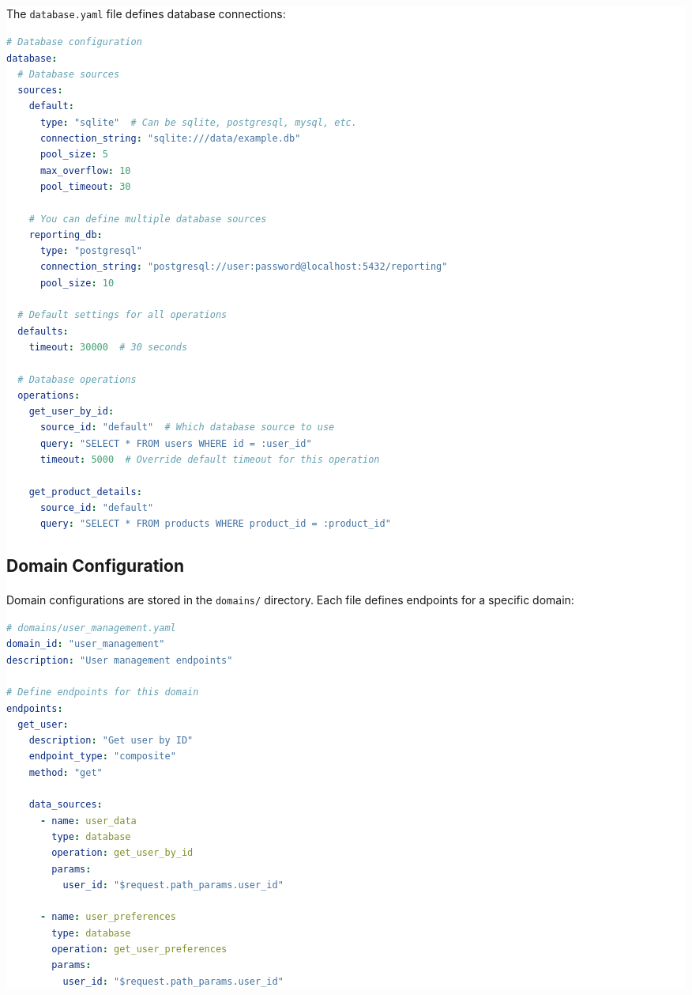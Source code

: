 The `database.yaml` file defines database connections:

```yaml
# Database configuration
database:
  # Database sources
  sources:
    default:
      type: "sqlite"  # Can be sqlite, postgresql, mysql, etc.
      connection_string: "sqlite:///data/example.db"
      pool_size: 5
      max_overflow: 10
      pool_timeout: 30
    
    # You can define multiple database sources
    reporting_db:
      type: "postgresql"
      connection_string: "postgresql://user:password@localhost:5432/reporting"
      pool_size: 10
  
  # Default settings for all operations
  defaults:
    timeout: 30000  # 30 seconds
    
  # Database operations
  operations:
    get_user_by_id:
      source_id: "default"  # Which database source to use
      query: "SELECT * FROM users WHERE id = :user_id"
      timeout: 5000  # Override default timeout for this operation
      
    get_product_details:
      source_id: "default"
      query: "SELECT * FROM products WHERE product_id = :product_id"
```

## Domain Configuration

Domain configurations are stored in the `domains/` directory. Each file defines endpoints for a specific domain:

```yaml
# domains/user_management.yaml
domain_id: "user_management"
description: "User management endpoints"

# Define endpoints for this domain
endpoints:
  get_user:
    description: "Get user by ID"
    endpoint_type: "composite"
    method: "get"
    
    data_sources:
      - name: user_data
        type: database
        operation: get_user_by_id
        params:
          user_id: "$request.path_params.user_id"
      
      - name: user_preferences
        type: database
        operation: get_user_preferences
        params:
          user_id: "$request.path_params.user_id"
```